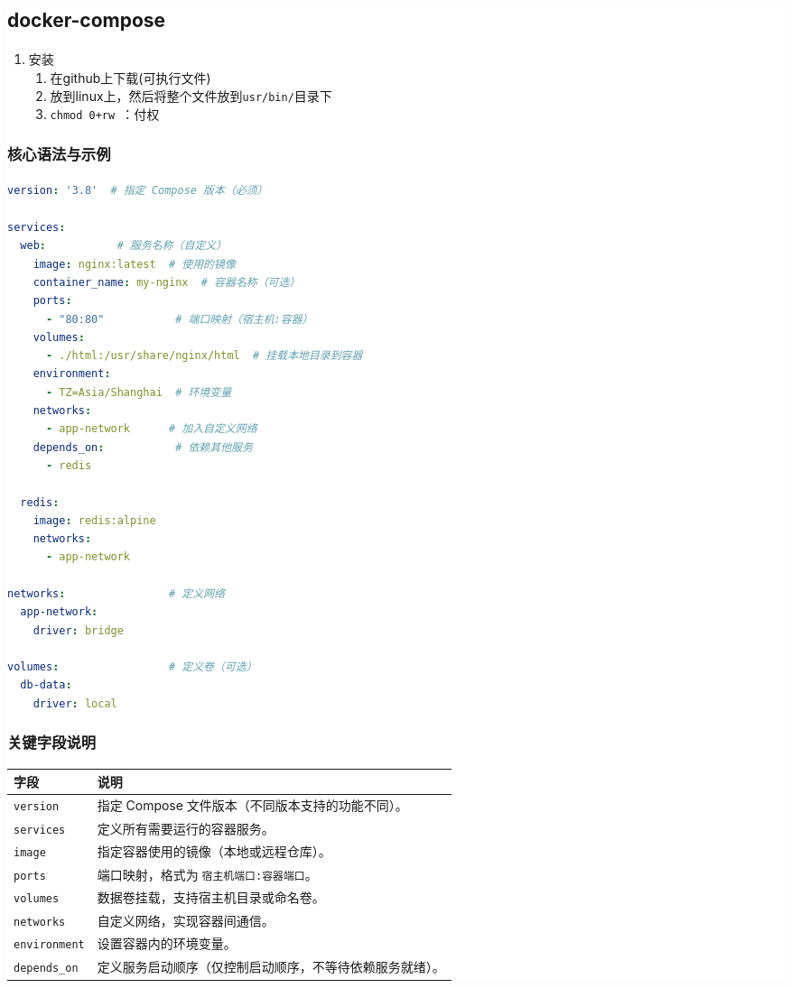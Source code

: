 ## docker-compose

1. 安装
   1. 在github上下载(可执行文件)
   2. 放到linux上，然后将整个文件放到`usr/bin/`目录下
   3. `chmod 0+rw `：付权

### 核心语法与示例

```yaml
version: '3.8'  # 指定 Compose 版本（必须）

services:
  web:           # 服务名称（自定义）
    image: nginx:latest  # 使用的镜像
    container_name: my-nginx  # 容器名称（可选）
    ports:
      - "80:80"           # 端口映射（宿主机:容器）
    volumes:
      - ./html:/usr/share/nginx/html  # 挂载本地目录到容器
    environment:
      - TZ=Asia/Shanghai  # 环境变量
    networks:
      - app-network      # 加入自定义网络
    depends_on:           # 依赖其他服务
      - redis

  redis:
    image: redis:alpine
    networks:
      - app-network

networks:                # 定义网络
  app-network:
    driver: bridge

volumes:                 # 定义卷（可选）
  db-data:
    driver: local
```

### 关键字段说明

| 字段          | 说明                                                     |
| :------------ | :------------------------------------------------------- |
| `version`     | 指定 Compose 文件版本（不同版本支持的功能不同）。        |
| `services`    | 定义所有需要运行的容器服务。                             |
| `image`       | 指定容器使用的镜像（本地或远程仓库）。                   |
| `ports`       | 端口映射，格式为 `宿主机端口:容器端口`。                 |
| `volumes`     | 数据卷挂载，支持宿主机目录或命名卷。                     |
| `networks`    | 自定义网络，实现容器间通信。                             |
| `environment` | 设置容器内的环境变量。                                   |
| `depends_on`  | 定义服务启动顺序（仅控制启动顺序，不等待依赖服务就绪）。 |
